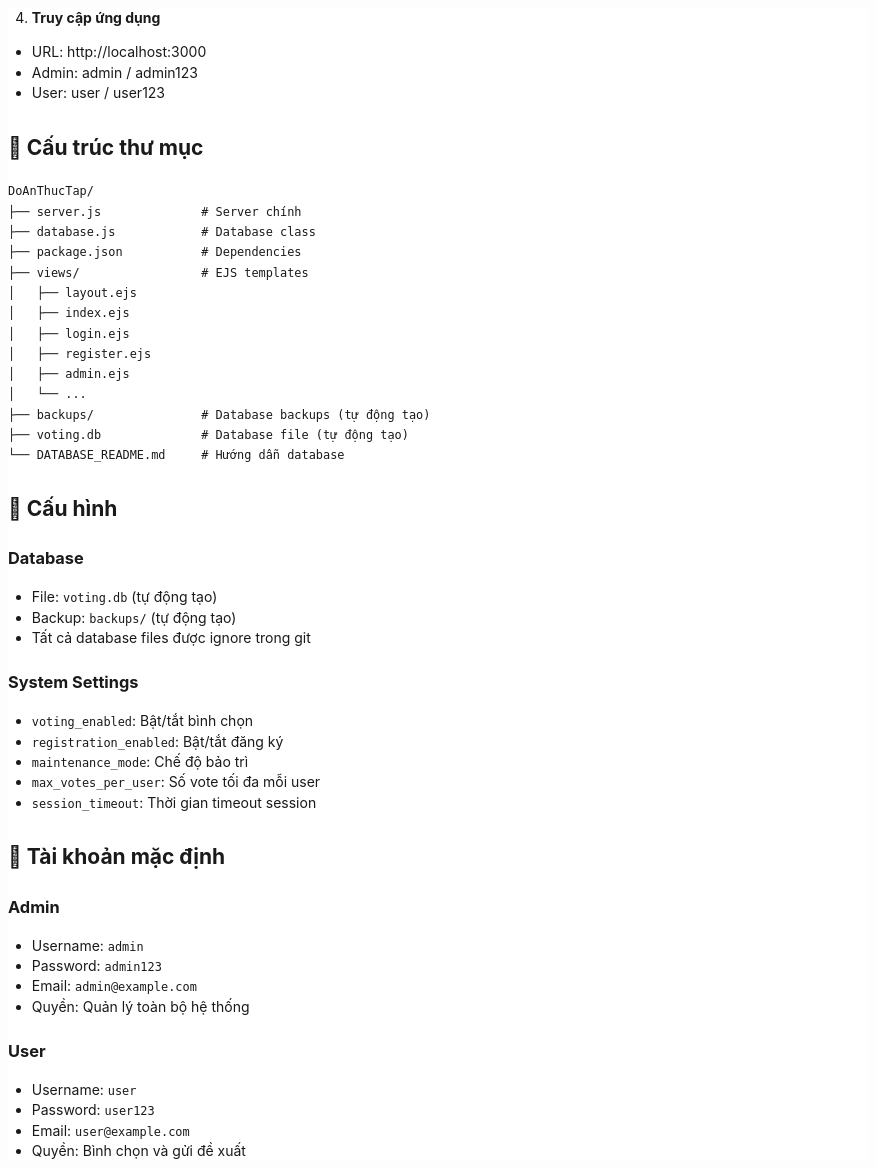 4. **Truy cập ứng dụng**
- URL: http://localhost:3000
- Admin: admin / admin123
- User: user / user123

## 📁 Cấu trúc thư mục

```
DoAnThucTap/
├── server.js              # Server chính
├── database.js            # Database class
├── package.json           # Dependencies
├── views/                 # EJS templates
│   ├── layout.ejs
│   ├── index.ejs
│   ├── login.ejs
│   ├── register.ejs
│   ├── admin.ejs
│   └── ...
├── backups/               # Database backups (tự động tạo)
├── voting.db              # Database file (tự động tạo)
└── DATABASE_README.md     # Hướng dẫn database
```

## 🔧 Cấu hình

### Database
- File: `voting.db` (tự động tạo)
- Backup: `backups/` (tự động tạo)
- Tất cả database files được ignore trong git

### System Settings
- `voting_enabled`: Bật/tắt bình chọn
- `registration_enabled`: Bật/tắt đăng ký
- `maintenance_mode`: Chế độ bảo trì
- `max_votes_per_user`: Số vote tối đa mỗi user
- `session_timeout`: Thời gian timeout session

## 👥 Tài khoản mặc định

### Admin
- Username: `admin`
- Password: `admin123`
- Email: `admin@example.com`
- Quyền: Quản lý toàn bộ hệ thống

### User
- Username: `user`
- Password: `user123`
- Email: `user@example.com`
- Quyền: Bình chọn và gửi đề xuất

